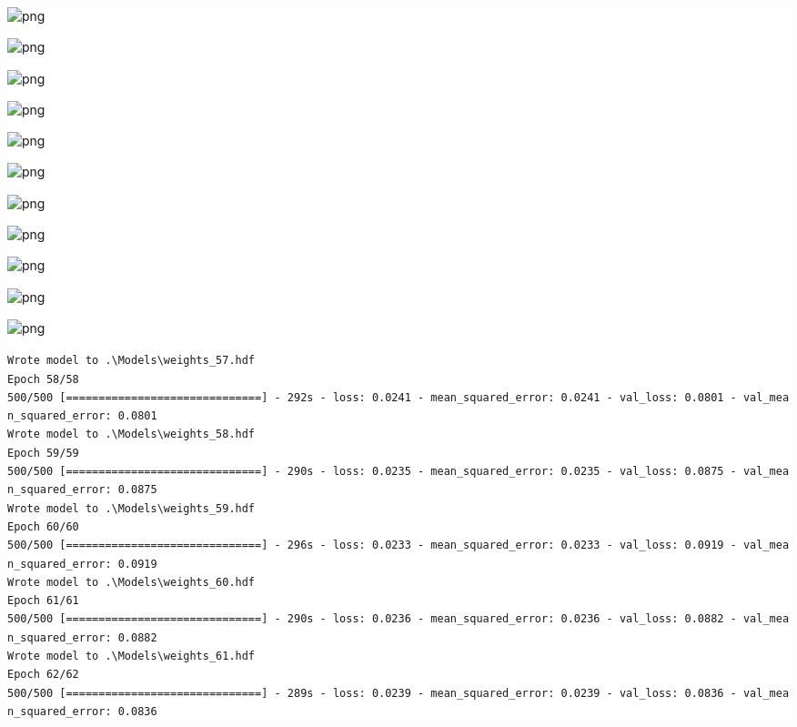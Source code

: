 

![png](output_8_13.png)



![png](output_8_14.png)



![png](output_8_15.png)



![png](output_8_16.png)



![png](output_8_17.png)



![png](output_8_18.png)



![png](output_8_19.png)



![png](output_8_20.png)



![png](output_8_21.png)



![png](output_8_22.png)



![png](output_8_23.png)


    Wrote model to .\Models\weights_57.hdf
    Epoch 58/58
    500/500 [==============================] - 292s - loss: 0.0241 - mean_squared_error: 0.0241 - val_loss: 0.0801 - val_mean_squared_error: 0.0801
    Wrote model to .\Models\weights_58.hdf
    Epoch 59/59
    500/500 [==============================] - 290s - loss: 0.0235 - mean_squared_error: 0.0235 - val_loss: 0.0875 - val_mean_squared_error: 0.0875
    Wrote model to .\Models\weights_59.hdf
    Epoch 60/60
    500/500 [==============================] - 296s - loss: 0.0233 - mean_squared_error: 0.0233 - val_loss: 0.0919 - val_mean_squared_error: 0.0919
    Wrote model to .\Models\weights_60.hdf
    Epoch 61/61
    500/500 [==============================] - 290s - loss: 0.0236 - mean_squared_error: 0.0236 - val_loss: 0.0882 - val_mean_squared_error: 0.0882
    Wrote model to .\Models\weights_61.hdf
    Epoch 62/62
    500/500 [==============================] - 289s - loss: 0.0239 - mean_squared_error: 0.0239 - val_loss: 0.0836 - val_mean_squared_error: 0.0836
    